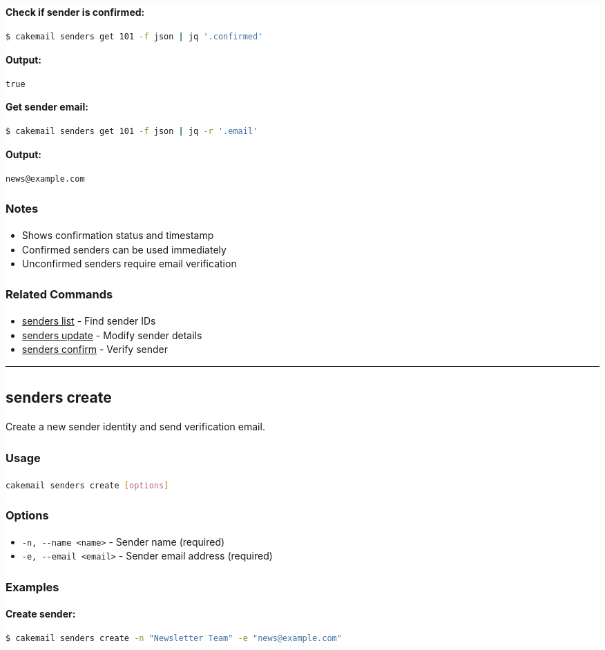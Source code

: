 **Check if sender is confirmed:**

```bash
$ cakemail senders get 101 -f json | jq '.confirmed'
```

**Output:**
```
true
```

**Get sender email:**

```bash
$ cakemail senders get 101 -f json | jq -r '.email'
```

**Output:**
```
news@example.com
```

### Notes

- Shows confirmation status and timestamp
- Confirmed senders can be used immediately
- Unconfirmed senders require email verification

### Related Commands

- [senders list](#senders-list) - Find sender IDs
- [senders update](#senders-update) - Modify sender details
- [senders confirm](#senders-confirm) - Verify sender

---

## senders create

Create a new sender identity and send verification email.

### Usage

```bash
cakemail senders create [options]
```

### Options

- `-n, --name <name>` - Sender name (required)
- `-e, --email <email>` - Sender email address (required)

### Examples

**Create sender:**

```bash
$ cakemail senders create -n "Newsletter Team" -e "news@example.com"
```
